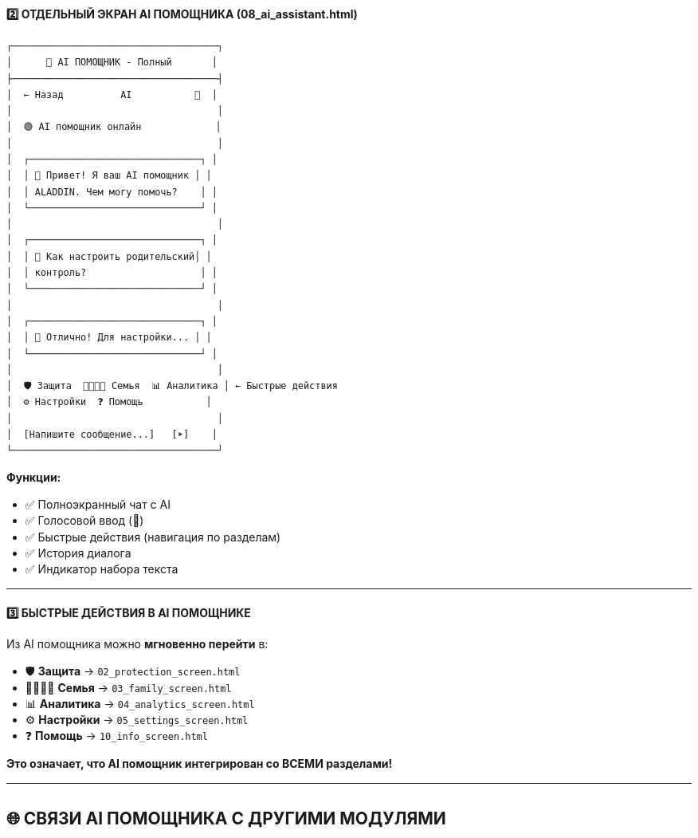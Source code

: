 
#### 2️⃣ **ОТДЕЛЬНЫЙ ЭКРАН AI ПОМОЩНИКА (08_ai_assistant.html)**
```
┌────────────────────────────────────┐
│      🤖 AI ПОМОЩНИК - Полный       │
├────────────────────────────────────┤
│  ← Назад          AI           🎤  │
│                                    │
│  🟢 AI помощник онлайн             │
│                                    │
│  ┌──────────────────────────────┐ │
│  │ 🤖 Привет! Я ваш AI помощник │ │
│  │ ALADDIN. Чем могу помочь?    │ │
│  └──────────────────────────────┘ │
│                                    │
│  ┌──────────────────────────────┐ │
│  │ 👨 Как настроить родительский│ │
│  │ контроль?                    │ │
│  └──────────────────────────────┘ │
│                                    │
│  ┌──────────────────────────────┐ │
│  │ 🤖 Отлично! Для настройки... │ │
│  └──────────────────────────────┘ │
│                                    │
│  🛡️ Защита  👨‍👩‍👧‍👦 Семья  📊 Аналитика │ ← Быстрые действия
│  ⚙️ Настройки  ❓ Помощь           │
│                                    │
│  [Напишите сообщение...]   [➤]    │
└────────────────────────────────────┘
```
**Функции:**
- ✅ Полноэкранный чат с AI
- ✅ Голосовой ввод (🎤)
- ✅ Быстрые действия (навигация по разделам)
- ✅ История диалога
- ✅ Индикатор набора текста

---

#### 3️⃣ **БЫСТРЫЕ ДЕЙСТВИЯ В AI ПОМОЩНИКЕ**
Из AI помощника можно **мгновенно перейти** в:
- 🛡️ **Защита** → `02_protection_screen.html`
- 👨‍👩‍👧‍👦 **Семья** → `03_family_screen.html`
- 📊 **Аналитика** → `04_analytics_screen.html`
- ⚙️ **Настройки** → `05_settings_screen.html`
- ❓ **Помощь** → `10_info_screen.html`

**Это означает, что AI помощник интегрирован со ВСЕМИ разделами!**

---

## 🌐 СВЯЗИ AI ПОМОЩНИКА С ДРУГИМИ МОДУЛЯМИ
